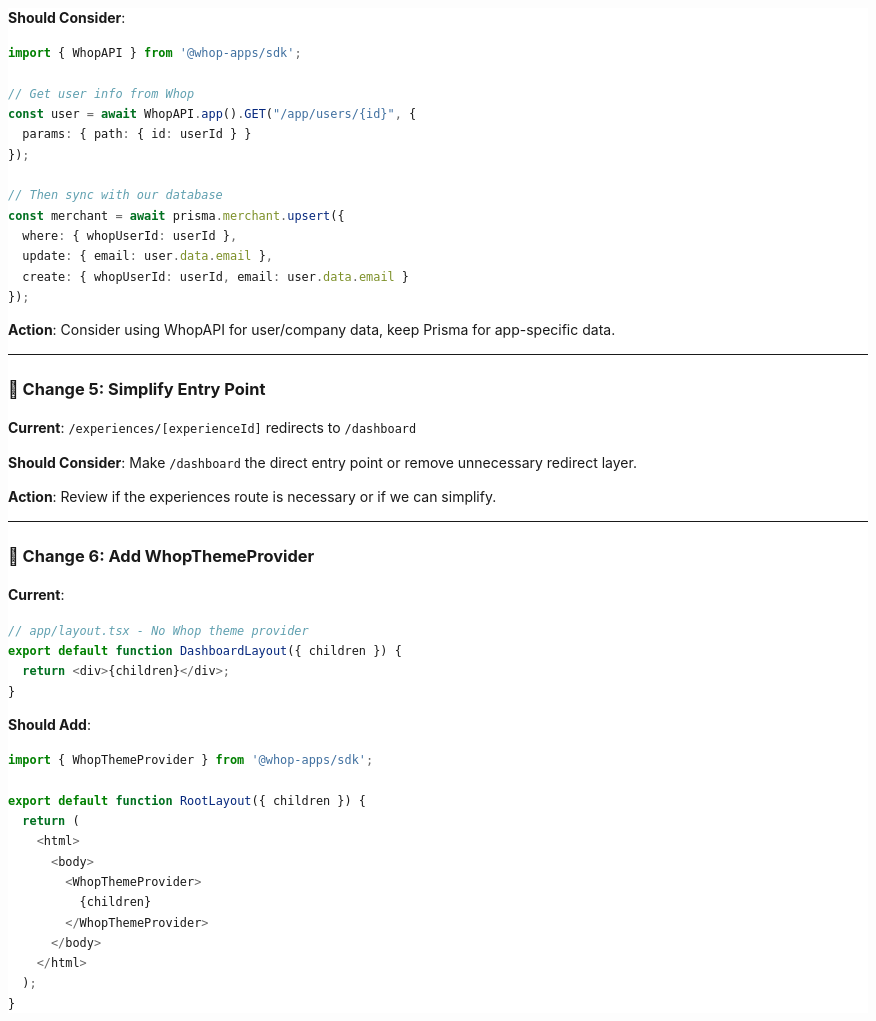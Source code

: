 **Should Consider**:
```typescript
import { WhopAPI } from '@whop-apps/sdk';

// Get user info from Whop
const user = await WhopAPI.app().GET("/app/users/{id}", {
  params: { path: { id: userId } }
});

// Then sync with our database
const merchant = await prisma.merchant.upsert({
  where: { whopUserId: userId },
  update: { email: user.data.email },
  create: { whopUserId: userId, email: user.data.email }
});
```

**Action**: Consider using WhopAPI for user/company data, keep Prisma for app-specific data.

---

### 🎯 Change 5: Simplify Entry Point

**Current**: `/experiences/[experienceId]` redirects to `/dashboard`

**Should Consider**: Make `/dashboard` the direct entry point or remove unnecessary redirect layer.

**Action**: Review if the experiences route is necessary or if we can simplify.

---

### 🎯 Change 6: Add WhopThemeProvider

**Current**:
```typescript
// app/layout.tsx - No Whop theme provider
export default function DashboardLayout({ children }) {
  return <div>{children}</div>;
}
```

**Should Add**:
```typescript
import { WhopThemeProvider } from '@whop-apps/sdk';

export default function RootLayout({ children }) {
  return (
    <html>
      <body>
        <WhopThemeProvider>
          {children}
        </WhopThemeProvider>
      </body>
    </html>
  );
}
```
